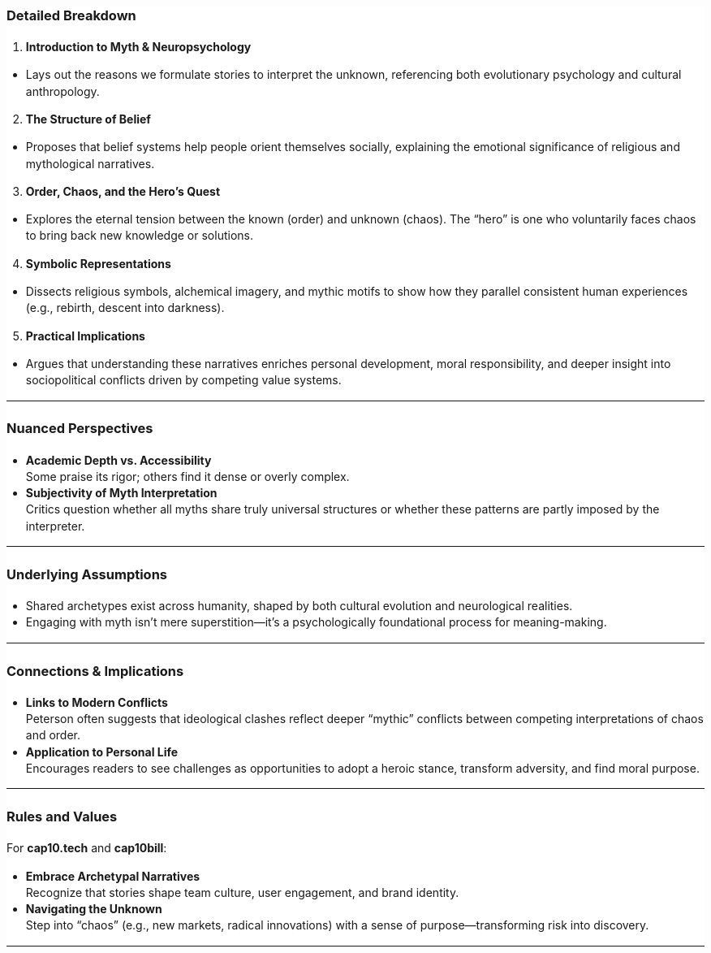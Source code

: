 
### Detailed Breakdown

1. **Introduction to Myth & Neuropsychology**
  - Lays out the reasons we formulate stories to interpret the unknown, referencing both evolutionary psychology and cultural anthropology.

2. **The Structure of Belief**
  - Proposes that belief systems help people orient themselves socially, explaining the emotional significance of religious and mythological narratives.

3. **Order, Chaos, and the Hero’s Quest**
  - Explores the eternal tension between the known (order) and unknown (chaos). The “hero” is one who voluntarily faces chaos to bring back new knowledge or solutions.

4. **Symbolic Representations**
  - Dissects religious symbols, alchemical imagery, and mythic motifs to show how they parallel consistent human experiences (e.g., rebirth, descent into darkness).

5. **Practical Implications**
  - Argues that understanding these narratives enriches personal development, moral responsibility, and deeper insight into sociopolitical conflicts driven by competing value systems.

---

### Nuanced Perspectives
- **Academic Depth vs. Accessibility**  
  Some praise its rigor; others find it dense or overly complex.
- **Subjectivity of Myth Interpretation**  
  Critics question whether all myths share truly universal structures or whether these patterns are partly imposed by the interpreter.

---

### Underlying Assumptions
- Shared archetypes exist across humanity, shaped by both cultural evolution and neurological realities.
- Engaging with myth isn’t mere superstition—it’s a psychologically foundational process for meaning-making.

---

### Connections & Implications
- **Links to Modern Conflicts**  
  Peterson often suggests that ideological clashes reflect deeper “mythic” conflicts between competing interpretations of chaos and order.
- **Application to Personal Life**  
  Encourages readers to see challenges as opportunities to adopt a heroic stance, transform adversity, and find moral purpose.

---

### Rules and Values
For **cap10.tech** and **cap10bill**:
- **Embrace Archetypal Narratives**  
  Recognize that stories shape team culture, user engagement, and brand identity.
- **Navigating the Unknown**  
  Step into “chaos” (e.g., new markets, radical innovations) with a sense of purpose—transforming risk into discovery.

---